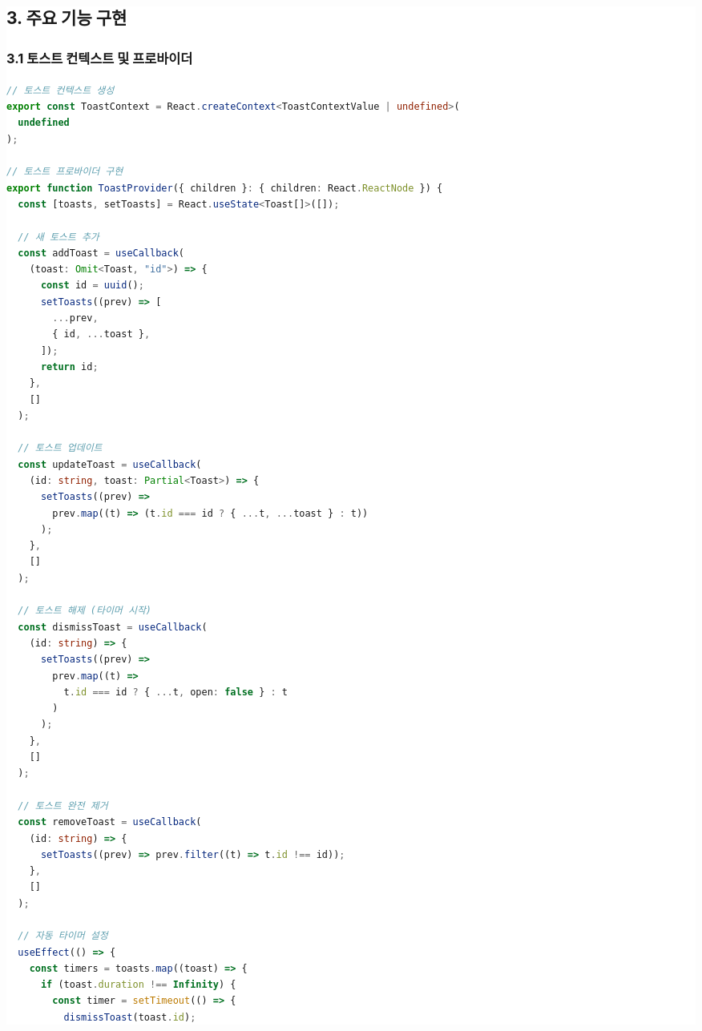 ## **3. 주요 기능 구현**

### **3.1 토스트 컨텍스트 및 프로바이더**
```typescript
// 토스트 컨텍스트 생성
export const ToastContext = React.createContext<ToastContextValue | undefined>(
  undefined
);

// 토스트 프로바이더 구현
export function ToastProvider({ children }: { children: React.ReactNode }) {
  const [toasts, setToasts] = React.useState<Toast[]>([]);

  // 새 토스트 추가
  const addToast = useCallback(
    (toast: Omit<Toast, "id">) => {
      const id = uuid();
      setToasts((prev) => [
        ...prev,
        { id, ...toast },
      ]);
      return id;
    },
    []
  );

  // 토스트 업데이트
  const updateToast = useCallback(
    (id: string, toast: Partial<Toast>) => {
      setToasts((prev) =>
        prev.map((t) => (t.id === id ? { ...t, ...toast } : t))
      );
    },
    []
  );

  // 토스트 해제 (타이머 시작)
  const dismissToast = useCallback(
    (id: string) => {
      setToasts((prev) =>
        prev.map((t) =>
          t.id === id ? { ...t, open: false } : t
        )
      );
    },
    []
  );

  // 토스트 완전 제거
  const removeToast = useCallback(
    (id: string) => {
      setToasts((prev) => prev.filter((t) => t.id !== id));
    },
    []
  );

  // 자동 타이머 설정
  useEffect(() => {
    const timers = toasts.map((toast) => {
      if (toast.duration !== Infinity) {
        const timer = setTimeout(() => {
          dismissToast(toast.id);
```